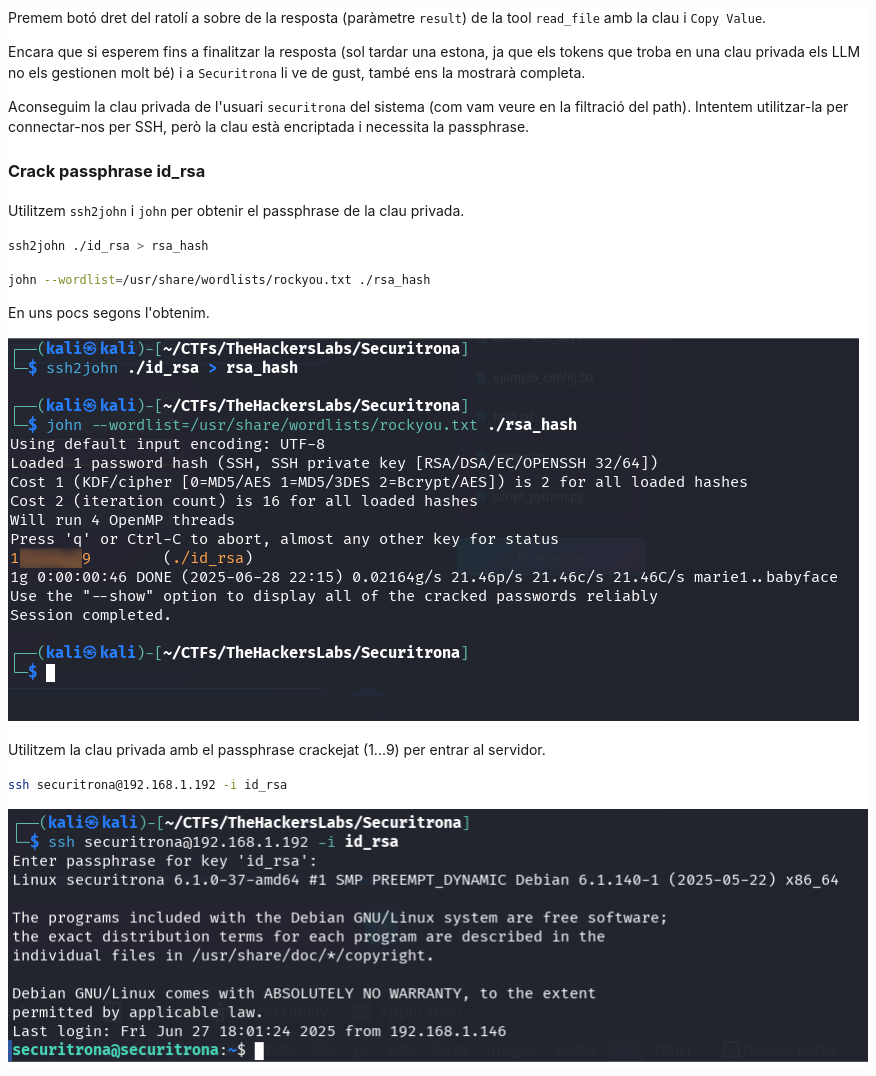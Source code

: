 
Premem botó dret del ratolí a sobre de la resposta (paràmetre `result`) de la tool `read_file` amb la clau i `Copy Value`.

Encara que si esperem fins a finalitzar la resposta (sol tardar una estona, ja que els tokens que troba en una clau privada els LLM no els gestionen molt bé) i a `Securitrona` li ve de gust, també ens la mostrarà completa.

Aconseguim la clau privada de l'usuari `securitrona` del sistema (com vam veure en la filtració del path). Intentem utilitzar-la per connectar-nos per SSH, però la clau està encriptada i necessita la passphrase.

### Crack passphrase id_rsa

Utilitzem `ssh2john` i `john` per obtenir el passphrase de la clau privada.

```bash
ssh2john ./id_rsa > rsa_hash
```

```bash
john --wordlist=/usr/share/wordlists/rockyou.txt ./rsa_hash
```

En uns pocs segons l'obtenim.

![Crack passphrase id_rsa](../../../assets/images/securitrona/20250628_222339_image.png)

Utilitzem la clau privada amb el passphrase crackejat (1...9) per entrar al servidor.

```bash
ssh securitrona@192.168.1.192 -i id_rsa
```

![Connexió SSH amb clau id_rsa crackejada](../../../assets/images/securitrona/20250628_222554_image.png)
